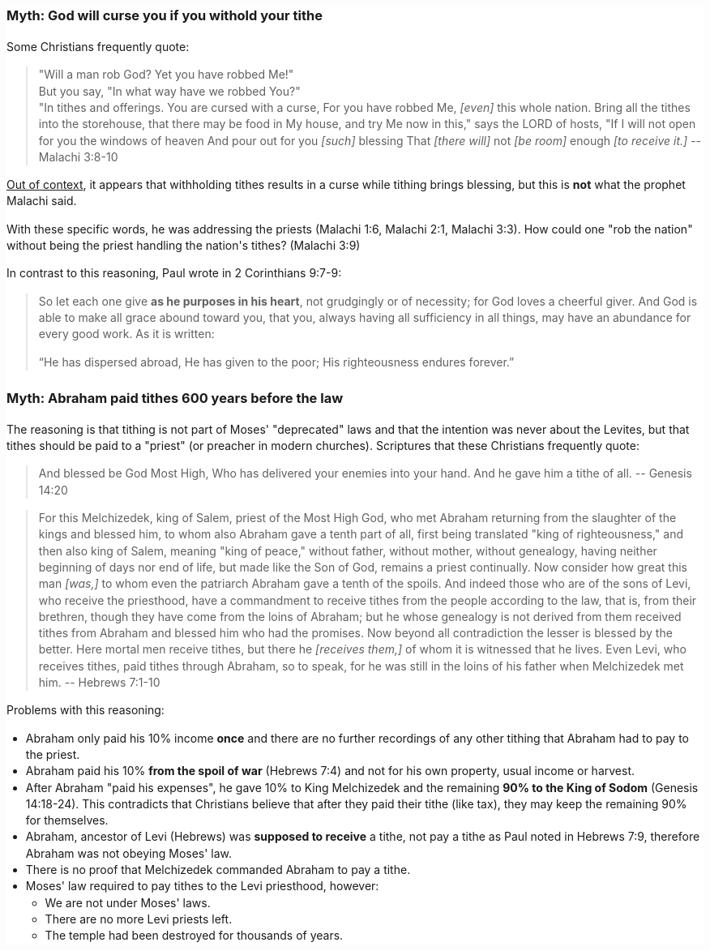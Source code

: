 ### Myth: God will curse you if you withold your tithe

Some Christians frequently quote:

> "Will a man rob God? Yet you have robbed Me!"<br>
> But you say, "In what way have we robbed You?"<br>
> "In tithes and offerings. You are cursed with a curse, For you have robbed Me, *[even]* this whole nation. Bring all the tithes into the storehouse, that there may be food in My house, and try Me now in this," says the LORD of hosts, "If I will not open for you the windows of heaven And pour out for you *[such]* blessing That *[there will]* not *[be room]* enough *[to receive it.]* -- Malachi 3:8-10

[Out of context](https://eternal.family.net.za/bible/interpretations/rebuttals#context), it appears that withholding tithes results in a curse while tithing brings blessing, but this is **not** what the prophet Malachi said.

With these specific words, he was addressing the priests (Malachi 1:6, Malachi 2:1, Malachi 3:3). How could one "rob the nation" without being the priest handling the nation's tithes? (Malachi 3:9)

In contrast to this reasoning, Paul wrote in 2 Corinthians 9:7-9:

> So let each one give **as he purposes in his heart**, not grudgingly or of necessity; for God loves a cheerful giver. And God is able to make all grace abound toward you, that you, always having all sufficiency in all things, may have an abundance for every good work. As it is written:
>
> “He has dispersed abroad, He has given to the poor; His righteousness endures forever.”

### Myth: Abraham paid tithes 600 years before the law

The reasoning is that tithing is not part of Moses' "deprecated" laws and that the intention was never about the Levites, but that tithes should be paid to a "priest" (or preacher in modern churches). Scriptures that these Christians frequently quote:

> And blessed be God Most High, Who has delivered your enemies into your hand. And he gave him a tithe of all. -- Genesis 14:20

> For this Melchizedek, king of Salem, priest of the Most High God, who met Abraham returning from the slaughter of the kings and blessed him, to whom also Abraham gave a tenth part of all, first being translated "king of righteousness," and then also king of Salem, meaning "king of peace," without father, without mother, without genealogy, having neither beginning of days nor end of life, but made like the Son of God, remains a priest continually. Now consider how great this man *[was,]* to whom even the patriarch Abraham gave a tenth of the spoils. And indeed those who are of the sons of Levi, who receive the priesthood, have a commandment to receive tithes from the people according to the law, that is, from their brethren, though they have come from the loins of Abraham; but he whose genealogy is not derived from them received tithes from Abraham and blessed him who had the promises. Now beyond all contradiction the lesser is blessed by the better. Here mortal men receive tithes, but there he *[receives them,]* of whom it is witnessed that he lives. Even Levi, who receives tithes, paid tithes through Abraham, so to speak, for he was still in the loins of his father when Melchizedek met him. -- Hebrews 7:1-10

Problems with this reasoning:

* Abraham only paid his 10% income **once** and there are no further recordings of any other tithing that Abraham had to pay to the priest.
* Abraham paid his 10% **from the spoil of war** (Hebrews 7:4) and not for his own property, usual income or harvest.
* After Abraham "paid his expenses", he gave 10% to King Melchizedek and the remaining **90% to the King of Sodom** (Genesis 14:18-24). This contradicts that Christians believe that after they paid their tithe (like tax), they may keep the remaining 90% for themselves.
* Abraham, ancestor of Levi (Hebrews) was **supposed to receive** a tithe, not pay a tithe as Paul noted in Hebrews 7:9, therefore Abraham was not obeying Moses' law.
* There is no proof that Melchizedek commanded Abraham to pay a tithe.
* Moses' law required to pay tithes to the Levi priesthood, however:
  * We are not under Moses' laws.
  * There are no more Levi priests left.
  * The temple had been destroyed for thousands of years.
